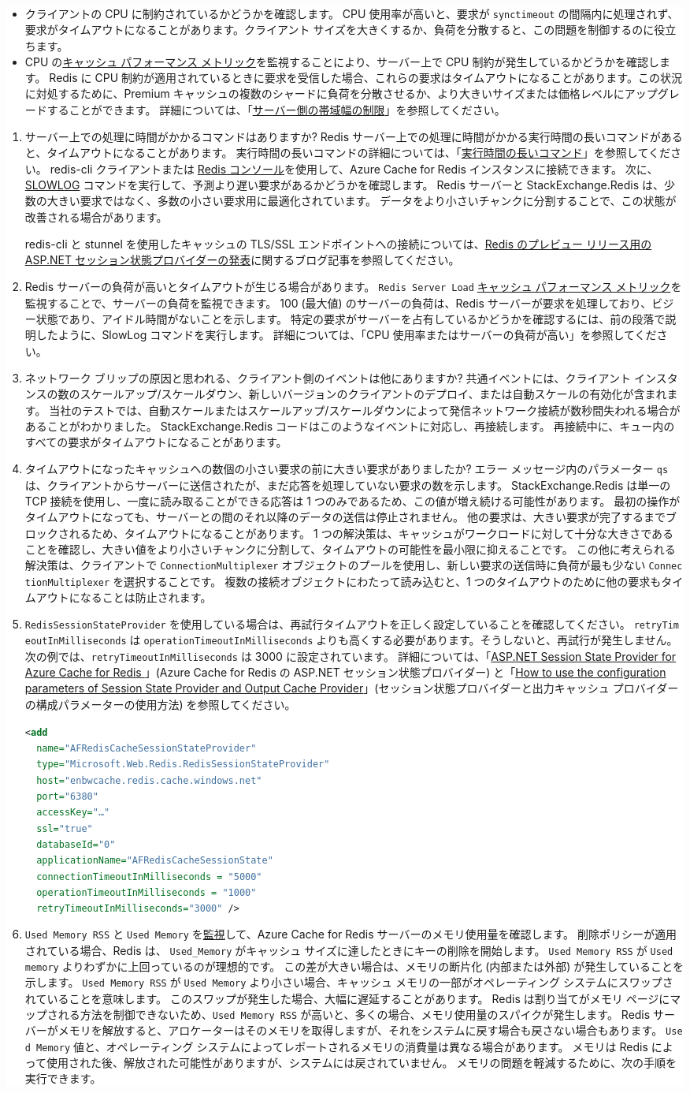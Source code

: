    - クライアントの CPU に制約されているかどうかを確認します。 CPU 使用率が高いと、要求が `synctimeout` の間隔内に処理されず、要求がタイムアウトになることがあります。クライアント サイズを大きくするか、負荷を分散すると、この問題を制御するのに役立ちます。
   - CPU の[キャッシュ パフォーマンス メトリック](cache-how-to-monitor.md#available-metrics-and-reporting-intervals)を監視することにより、サーバー上で CPU 制約が発生しているかどうかを確認します。 Redis に CPU 制約が適用されているときに要求を受信した場合、これらの要求はタイムアウトになることがあります。この状況に対処するために、Premium キャッシュの複数のシャードに負荷を分散させるか、より大きいサイズまたは価格レベルにアップグレードすることができます。 詳細については、「[サーバー側の帯域幅の制限](cache-troubleshoot-server.md#server-side-bandwidth-limitation)」を参照してください。
1. サーバー上での処理に時間がかかるコマンドはありますか? Redis サーバー上での処理に時間がかかる実行時間の長いコマンドがあると、タイムアウトになることがあります。 実行時間の長いコマンドの詳細については、「[実行時間の長いコマンド](cache-troubleshoot-server.md#long-running-commands)」を参照してください。 redis-cli クライアントまたは [Redis コンソール](cache-configure.md#redis-console)を使用して、Azure Cache for Redis インスタンスに接続できます。 次に、[SLOWLOG](https://redis.io/commands/slowlog) コマンドを実行して、予測より遅い要求があるかどうかを確認します。 Redis サーバーと StackExchange.Redis は、少数の大きい要求ではなく、多数の小さい要求用に最適化されています。 データをより小さいチャンクに分割することで、この状態が改善される場合があります。

    redis-cli と stunnel を使用したキャッシュの TLS/SSL エンドポイントへの接続については、[Redis のプレビュー リリース用の ASP.NET セッション状態プロバイダーの発表](https://devblogs.microsoft.com/aspnet/announcing-asp-net-session-state-provider-for-redis-preview-release/)に関するブログ記事を参照してください。
1. Redis サーバーの負荷が高いとタイムアウトが生じる場合があります。 `Redis Server Load` [キャッシュ パフォーマンス メトリック](cache-how-to-monitor.md#available-metrics-and-reporting-intervals)を監視することで、サーバーの負荷を監視できます。 100 (最大値) のサーバーの負荷は、Redis サーバーが要求を処理しており、ビジー状態であり、アイドル時間がないことを示します。 特定の要求がサーバーを占有しているかどうかを確認するには、前の段落で説明したように、SlowLog コマンドを実行します。 詳細については、「CPU 使用率またはサーバーの負荷が高い」を参照してください。
1. ネットワーク ブリップの原因と思われる、クライアント側のイベントは他にありますか? 共通イベントには、クライアント インスタンスの数のスケールアップ/スケールダウン、新しいバージョンのクライアントのデプロイ、または自動スケールの有効化が含まれます。 当社のテストでは、自動スケールまたはスケールアップ/スケールダウンによって発信ネットワーク接続が数秒間失われる場合があることがわかりました。 StackExchange.Redis コードはこのようなイベントに対応し、再接続します。 再接続中に、キュー内のすべての要求がタイムアウトになることがあります。
1. タイムアウトになったキャッシュへの数個の小さい要求の前に大きい要求がありましたか? エラー メッセージ内のパラメーター `qs` は、クライアントからサーバーに送信されたが、まだ応答を処理していない要求の数を示します。 StackExchange.Redis は単一の TCP 接続を使用し、一度に読み取ることができる応答は 1 つのみであるため、この値が増え続ける可能性があります。 最初の操作がタイムアウトになっても、サーバーとの間のそれ以降のデータの送信は停止されません。 他の要求は、大きい要求が完了するまでブロックされるため、タイムアウトになることがあります。 1 つの解決策は、キャッシュがワークロードに対して十分な大きさであることを確認し、大きい値をより小さいチャンクに分割して、タイムアウトの可能性を最小限に抑えることです。 この他に考えられる解決策は、クライアントで `ConnectionMultiplexer` オブジェクトのプールを使用し、新しい要求の送信時に負荷が最も少ない `ConnectionMultiplexer` を選択することです。 複数の接続オブジェクトにわたって読み込むと、1 つのタイムアウトのために他の要求もタイムアウトになることは防止されます。
1. `RedisSessionStateProvider` を使用している場合は、再試行タイムアウトを正しく設定していることを確認してください。 `retryTimeoutInMilliseconds` は `operationTimeoutInMilliseconds` よりも高くする必要があります。そうしないと、再試行が発生しません。 次の例では、`retryTimeoutInMilliseconds` は 3000 に設定されています。 詳細については、「[ASP.NET Session State Provider for Azure Cache for Redis ](cache-aspnet-session-state-provider.md)」(Azure Cache for Redis の ASP.NET セッション状態プロバイダー) と「[How to use the configuration parameters of Session State Provider and Output Cache Provider](https://github.com/Azure/aspnet-redis-providers/wiki/Configuration)」(セッション状態プロバイダーと出力キャッシュ プロバイダーの構成パラメーターの使用方法) を参照してください。

    ```xml
    <add
      name="AFRedisCacheSessionStateProvider"
      type="Microsoft.Web.Redis.RedisSessionStateProvider"
      host="enbwcache.redis.cache.windows.net"
      port="6380"
      accessKey="…"
      ssl="true"
      databaseId="0"
      applicationName="AFRedisCacheSessionState"
      connectionTimeoutInMilliseconds = "5000"
      operationTimeoutInMilliseconds = "1000"
      retryTimeoutInMilliseconds="3000" />
    ```

1. `Used Memory RSS` と `Used Memory` を[監視](cache-how-to-monitor.md#available-metrics-and-reporting-intervals)して、Azure Cache for Redis サーバーのメモリ使用量を確認します。 削除ポリシーが適用されている場合、Redis は、 `Used_Memory` がキャッシュ サイズに達したときにキーの削除を開始します。 `Used Memory RSS` が `Used memory` よりわずかに上回っているのが理想的です。 この差が大きい場合は、メモリの断片化 (内部または外部) が発生していることを示します。 `Used Memory RSS` が `Used Memory` より小さい場合、キャッシュ メモリの一部がオペレーティング システムにスワップされていることを意味します。 このスワップが発生した場合、大幅に遅延することがあります。 Redis は割り当てがメモリ ページにマップされる方法を制御できないため、`Used Memory RSS` が高いと、多くの場合、メモリ使用量のスパイクが発生します。 Redis サーバーがメモリを解放すると、アロケーターはそのメモリを取得しますが、それをシステムに戻す場合も戻さない場合もあります。 `Used Memory` 値と、オペレーティング システムによってレポートされるメモリの消費量は異なる場合があります。 メモリは Redis によって使用された後、解放された可能性がありますが、システムには戻されていません。 メモリの問題を軽減するために、次の手順を実行できます。
